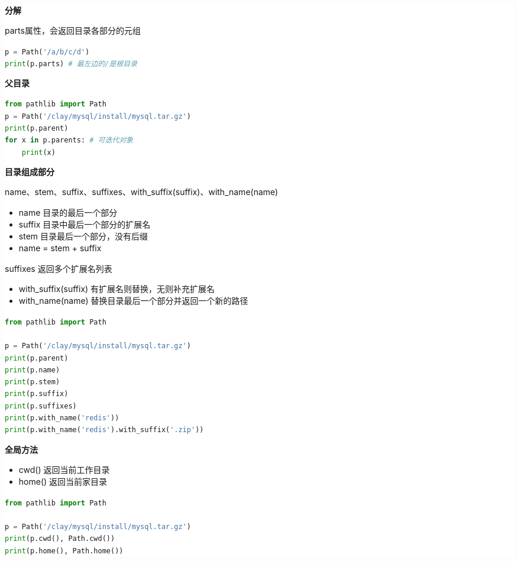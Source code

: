 **分解**

parts属性，会返回目录各部分的元组

```python
p = Path('/a/b/c/d')
print(p.parts) # 最左边的/是根目录
```

**父目录**

```python
from pathlib import Path
p = Path('/clay/mysql/install/mysql.tar.gz')
print(p.parent)
for x in p.parents: # 可迭代对象
    print(x)
```

**目录组成部分**

name、stem、suffix、suffixes、with_suffix(suffix)、with_name(name)

* name 目录的最后一个部分
* suffix 目录中最后一个部分的扩展名
* stem 目录最后一个部分，没有后缀
* name = stem + suffix

suffixes 返回多个扩展名列表

* with_suffix(suffix) 有扩展名则替换，无则补充扩展名
* with_name(name) 替换目录最后一个部分并返回一个新的路径

```python
from pathlib import Path

p = Path('/clay/mysql/install/mysql.tar.gz')
print(p.parent)
print(p.name)
print(p.stem)
print(p.suffix)
print(p.suffixes)
print(p.with_name('redis'))
print(p.with_name('redis').with_suffix('.zip'))
```

**全局方法**

* cwd() 返回当前工作目录
* home() 返回当前家目录

```python
from pathlib import Path

p = Path('/clay/mysql/install/mysql.tar.gz')
print(p.cwd(), Path.cwd())
print(p.home(), Path.home())
```
